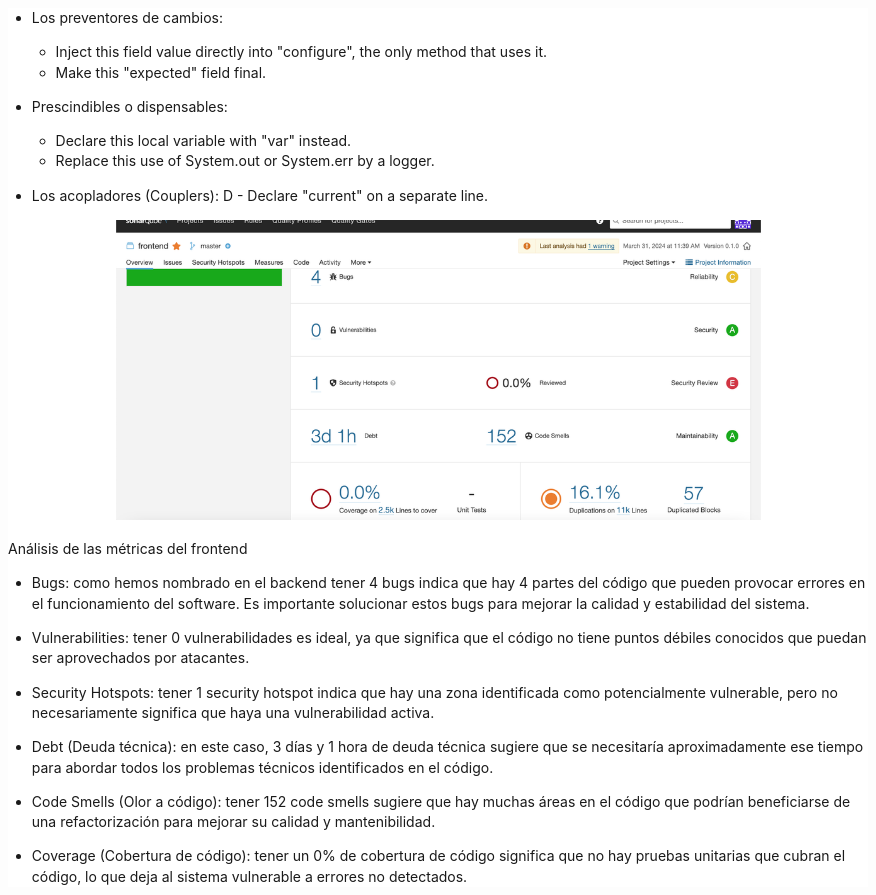 - Los preventores de cambios:
    - Inject this field value directly into "configure", the only method that uses it.
    - Make this "expected" field final.

- Prescindibles o dispensables:
    - Declare this local variable with "var" instead.
    - Replace this use of System.out or System.err by a logger.

- Los acopladores (Couplers):
D    - Declare "current" on a separate line.

 
<p align="center">
    <img src="../images/dashboardFrontendS1.png" alt="Dashboard Sprint 1" style="width: 75%; margin: auto;">
</p>

Análisis de las métricas del frontend

- Bugs: como hemos nombrado en el backend tener 4 bugs indica que hay 4 partes del código que pueden provocar errores en el funcionamiento del software. Es importante solucionar estos bugs para mejorar la calidad y estabilidad del sistema.

- Vulnerabilities: tener 0 vulnerabilidades es ideal, ya que significa que el código no tiene puntos débiles conocidos que puedan ser aprovechados por atacantes.

- Security Hotspots: tener 1 security hotspot indica que hay una zona identificada como potencialmente vulnerable, pero no necesariamente significa que haya una vulnerabilidad activa.

- Debt (Deuda técnica): en este caso, 3 días y 1 hora de deuda técnica sugiere que se necesitaría aproximadamente ese tiempo para abordar todos los problemas técnicos identificados en el código.

- Code Smells (Olor a código): tener 152 code smells sugiere que hay muchas áreas en el código que podrían beneficiarse de una refactorización para mejorar su calidad y mantenibilidad.

- Coverage (Cobertura de código): tener un 0% de cobertura de código significa que no hay pruebas unitarias que cubran el código, lo que deja al sistema vulnerable a errores no detectados.
